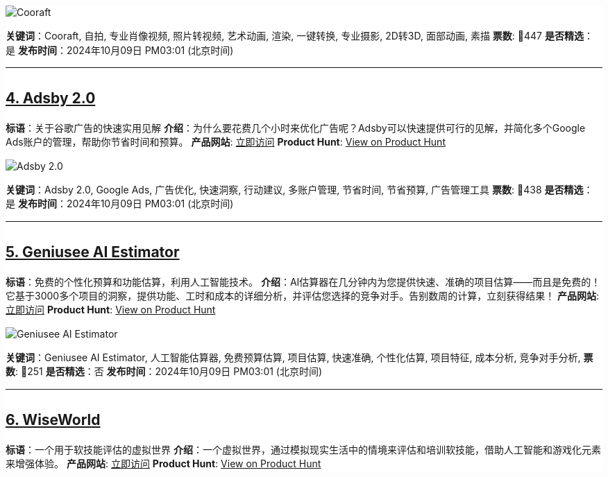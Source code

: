 ![Cooraft](https://ph-files.imgix.net/4abc1047-0de8-458f-af71-aff3dc8cc4f5.png?auto=format&fit=crop&frame=1&h=512&w=1024)

**关键词**：Cooraft, 自拍, 专业肖像视频, 照片转视频, 艺术动画, 渲染, 一键转换, 专业摄影, 2D转3D, 面部动画, 素描
**票数**: 🔺447
**是否精选**：是
**发布时间**：2024年10月09日 PM03:01 (北京时间)

---

## [4. Adsby 2.0](https://www.producthunt.com/posts/adsby-2-0?utm_campaign=producthunt-api&utm_medium=api-v2&utm_source=Application%3A+daily+ph+%28ID%3A+133301%29)
**标语**：关于谷歌广告的快速实用见解
**介绍**：为什么要花费几个小时来优化广告呢？Adsby可以快速提供可行的见解，并简化多个Google Ads账户的管理，帮助你节省时间和预算。
**产品网站**: [立即访问](https://www.producthunt.com/r/A6BLSLNY62DQWK?utm_campaign=producthunt-api&utm_medium=api-v2&utm_source=Application%3A+daily+ph+%28ID%3A+133301%29)
**Product Hunt**: [View on Product Hunt](https://www.producthunt.com/posts/adsby-2-0?utm_campaign=producthunt-api&utm_medium=api-v2&utm_source=Application%3A+daily+ph+%28ID%3A+133301%29)

![Adsby 2.0](https://ph-files.imgix.net/49faecb1-405d-41d8-adb5-861fddbb10de.png?auto=format&fit=crop&frame=1&h=512&w=1024)

**关键词**：Adsby 2.0, Google Ads, 广告优化, 快速洞察, 行动建议, 多账户管理, 节省时间, 节省预算, 广告管理工具
**票数**: 🔺438
**是否精选**：是
**发布时间**：2024年10月09日 PM03:01 (北京时间)

---

## [5. Geniusee AI Estimator](https://www.producthunt.com/posts/geniusee-ai-estimator?utm_campaign=producthunt-api&utm_medium=api-v2&utm_source=Application%3A+daily+ph+%28ID%3A+133301%29)
**标语**：免费的个性化预算和功能估算，利用人工智能技术。
**介绍**：AI估算器在几分钟内为您提供快速、准确的项目估算——而且是免费的！它基于3000多个项目的洞察，提供功能、工时和成本的详细分析，并评估您选择的竞争对手。告别数周的计算，立刻获得结果！
**产品网站**: [立即访问](https://www.producthunt.com/r/W6NZGW6SJ2JGOK?utm_campaign=producthunt-api&utm_medium=api-v2&utm_source=Application%3A+daily+ph+%28ID%3A+133301%29)
**Product Hunt**: [View on Product Hunt](https://www.producthunt.com/posts/geniusee-ai-estimator?utm_campaign=producthunt-api&utm_medium=api-v2&utm_source=Application%3A+daily+ph+%28ID%3A+133301%29)

![Geniusee AI Estimator](https://ph-files.imgix.net/2c885c52-c348-4eea-9a42-ace6db2996b6.png?auto=format&fit=crop&frame=1&h=512&w=1024)

**关键词**：Geniusee AI Estimator, 人工智能估算器, 免费预算估算, 项目估算, 快速准确, 个性化估算, 项目特征, 成本分析, 竞争对手分析,
**票数**: 🔺251
**是否精选**：否
**发布时间**：2024年10月09日 PM03:01 (北京时间)

---

## [6. WiseWorld](https://www.producthunt.com/posts/wiseworld?utm_campaign=producthunt-api&utm_medium=api-v2&utm_source=Application%3A+daily+ph+%28ID%3A+133301%29)
**标语**：一个用于软技能评估的虚拟世界
**介绍**：一个虚拟世界，通过模拟现实生活中的情境来评估和培训软技能，借助人工智能和游戏化元素来增强体验。
**产品网站**: [立即访问](https://www.producthunt.com/r/ZBJ5X4S5HYJLYA?utm_campaign=producthunt-api&utm_medium=api-v2&utm_source=Application%3A+daily+ph+%28ID%3A+133301%29)
**Product Hunt**: [View on Product Hunt](https://www.producthunt.com/posts/wiseworld?utm_campaign=producthunt-api&utm_medium=api-v2&utm_source=Application%3A+daily+ph+%28ID%3A+133301%29)
